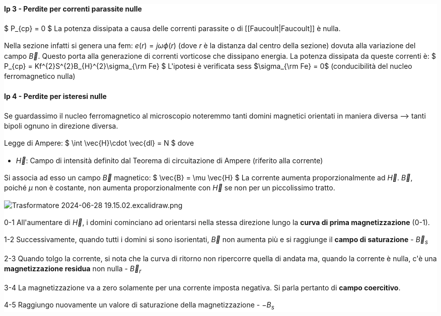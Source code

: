 #### Ip 3 - Perdite per correnti parassite nulle

$
P_{cp} = 0
$
La potenza dissipata a causa delle correnti parassite o di [[Faucoult\|Faucoult]] è nulla.

Nella sezione infatti si genera una fem: $e(r) = j\omega\phi(r)$ (dove $r$ è la distanza dal centro della sezione) dovuta alla variazione del campo $\vec{B}$. Questo porta alla generazione di correnti vorticose che dissipano energia. La potenza dissipata da queste correnti è:
$
P_{cp} = Kf^{2}S^{2}B_{H}^{2}\sigma_{\rm Fe}
$
L'ipotesi è verificata sess $\sigma_{\rm Fe} = 0$ (conducibilità del nucleo ferromagnetico nulla)

#### Ip 4 - Perdite per isteresi nulle

Se guardassimo il nucleo ferromagnetico al microscopio noteremmo tanti domini magnetici orientati in maniera diversa --> tanti bipoli ognuno in direzione diversa.

Legge di Ampere:
$
\int \vec{H}\cdot \vec{dl} = N
$
dove
- $\vec{H}:$ Campo di intensità definito dal Teorema di circuitazione di Ampere (riferito alla corrente)

Si associa ad esso un campo $\vec{B}$ magnetico:
$
\vec{B} = \mu \vec{H}
$
La corrente aumenta proporzionalmente ad $\vec{H}$. $\vec{B}$, poiché $\mu$ non è costante, non aumenta proporzionalmente con $\vec{H}$ se non per un piccolissimo tratto.

![Trasformatore 2024-06-28 19.15.02.excalidraw.png](/img/user/Excalidraw/Trasformatore%202024-06-28%2019.15.02.excalidraw.png)


0-1
All'aumentare di $\vec{H}$, i domini cominciano ad orientarsi nella stessa direzione lungo la **curva di prima magnetizzazione** (0-1). 

1-2
Successivamente, quando tutti i domini si sono isorientati, $\vec{B}$ non aumenta più e si raggiunge il **campo di saturazione** - $\vec{B}_{s}$

2-3
Quando tolgo la corrente, si nota che la curva di ritorno non ripercorre quella di andata ma, quando la corrente è nulla, c'è una **magnetizzazione residua** non nulla - $\vec{B}_{r}$

3-4
La magnetizzazione va a zero solamente per una corrente imposta negativa. Si parla pertanto di **campo coercitivo**.

4-5
Raggiungo nuovamente un valore di saturazione della magnetizzazione - $-B_{s}$
